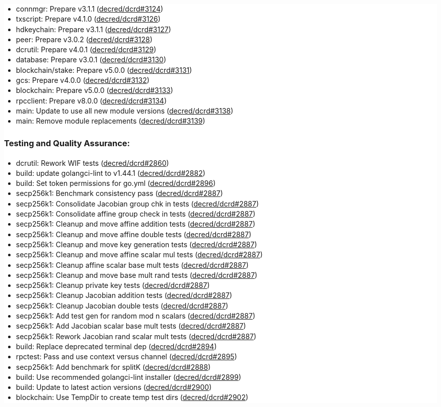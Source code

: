 - connmgr: Prepare v3.1.1 ([decred/dcrd#3124](https://github.com/decred/dcrd/pull/3124))
- txscript: Prepare v4.1.0 ([decred/dcrd#3126](https://github.com/decred/dcrd/pull/3126))
- hdkeychain: Prepare v3.1.1 ([decred/dcrd#3127](https://github.com/decred/dcrd/pull/3127))
- peer: Prepare v3.0.2 ([decred/dcrd#3128](https://github.com/decred/dcrd/pull/3128))
- dcrutil: Prepare v4.0.1 ([decred/dcrd#3129](https://github.com/decred/dcrd/pull/3129))
- database: Prepare v3.0.1 ([decred/dcrd#3130](https://github.com/decred/dcrd/pull/3130))
- blockchain/stake: Prepare v5.0.0 ([decred/dcrd#3131](https://github.com/decred/dcrd/pull/3131))
- gcs: Prepare v4.0.0 ([decred/dcrd#3132](https://github.com/decred/dcrd/pull/3132))
- blockchain: Prepare v5.0.0 ([decred/dcrd#3133](https://github.com/decred/dcrd/pull/3133))
- rpcclient: Prepare v8.0.0 ([decred/dcrd#3134](https://github.com/decred/dcrd/pull/3134))
- main: Update to use all new module versions ([decred/dcrd#3138](https://github.com/decred/dcrd/pull/3138))
- main: Remove module replacements ([decred/dcrd#3139](https://github.com/decred/dcrd/pull/3139))

### Testing and Quality Assurance:

- dcrutil: Rework WIF tests ([decred/dcrd#2860](https://github.com/decred/dcrd/pull/2860))
- build: update golangci-lint to v1.44.1 ([decred/dcrd#2882](https://github.com/decred/dcrd/pull/2882))
- build: Set token permissions for go.yml ([decred/dcrd#2896](https://github.com/decred/dcrd/pull/2896))
- secp256k1: Benchmark consistency pass ([decred/dcrd#2887](https://github.com/decred/dcrd/pull/2887))
- secp256k1: Consolidate Jacobian group chk in tests ([decred/dcrd#2887](https://github.com/decred/dcrd/pull/2887))
- secp256k1: Consolidate affine group check in tests ([decred/dcrd#2887](https://github.com/decred/dcrd/pull/2887))
- secp256k1: Cleanup and move affine addition tests ([decred/dcrd#2887](https://github.com/decred/dcrd/pull/2887))
- secp256k1: Cleanup and move affine double tests ([decred/dcrd#2887](https://github.com/decred/dcrd/pull/2887))
- secp256k1: Cleanup and move key generation tests ([decred/dcrd#2887](https://github.com/decred/dcrd/pull/2887))
- secp256k1: Cleanup and move affine scalar mul tests ([decred/dcrd#2887](https://github.com/decred/dcrd/pull/2887))
- secp256k1: Cleanup affine scalar base mult tests ([decred/dcrd#2887](https://github.com/decred/dcrd/pull/2887))
- secp256k1: Cleanup and move base mult rand tests ([decred/dcrd#2887](https://github.com/decred/dcrd/pull/2887))
- secp256k1: Cleanup private key tests ([decred/dcrd#2887](https://github.com/decred/dcrd/pull/2887))
- secp256k1: Cleanup Jacobian addition tests ([decred/dcrd#2887](https://github.com/decred/dcrd/pull/2887))
- secp256k1: Cleanup Jacobian double tests ([decred/dcrd#2887](https://github.com/decred/dcrd/pull/2887))
- secp256k1: Add test gen for random mod n scalars ([decred/dcrd#2887](https://github.com/decred/dcrd/pull/2887))
- secp256k1: Add Jacobian scalar base mult tests ([decred/dcrd#2887](https://github.com/decred/dcrd/pull/2887))
- secp256k1: Rework Jacobian rand scalar mult tests ([decred/dcrd#2887](https://github.com/decred/dcrd/pull/2887))
- build: Replace deprecated terminal dep ([decred/dcrd#2894](https://github.com/decred/dcrd/pull/2894))
- rpctest: Pass and use context versus channel ([decred/dcrd#2895](https://github.com/decred/dcrd/pull/2895))
- secp256k1: Add benchmark for splitK ([decred/dcrd#2888](https://github.com/decred/dcrd/pull/2888))
- build: Use recommended golangci-lint installer ([decred/dcrd#2899](https://github.com/decred/dcrd/pull/2899))
- build: Update to latest action versions ([decred/dcrd#2900](https://github.com/decred/dcrd/pull/2900))
- blockchain: Use TempDir to create temp test dirs ([decred/dcrd#2902](https://github.com/decred/dcrd/pull/2902))